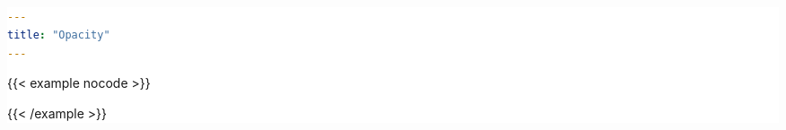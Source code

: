 ```yaml
---
title: "Opacity"
---
```


{{< example nocode >}}
<iframe style="width: 100%; height: 95vh;" src="https://tailwindcss.com/docs/opacity" ></iframe>
{{< /example >}}